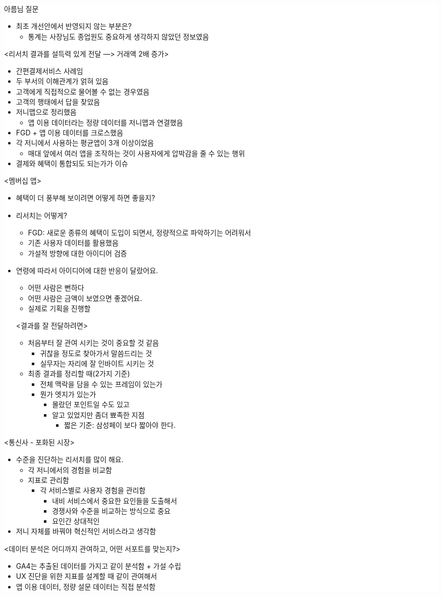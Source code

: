 
아름님 질문
- 최초 개선안에서 반영되지 않는 부분은?
	- 통계는 사장님도 종업원도 중요하게 생각하지 않았던 정보였음


<리서치 결과를 설득력 있게 전달 —> 거래액 2배 증가>
- 간편결제서비스 사례임
- 두 부서의 이해관계가 얽혀 있음
- 고객에게 직접적으로 물어볼 수 없는 경우였음
- 고객의 행태에서 답을 찾았음
- 저니맵으로 정리했음
	- 앱 이용 데이터라는 정량 데이터를 저니맵과 연결했음
- FGD + 앱 이용 데이터를 크로스했음
- 각 저니에서 사용하는 평균앱이 3개 이상이었음
	- 매대 앞에서 여러 앱을 조작하는 것이 사용자에게 압박감을 줄 수 있는 행위
- 결제와 혜택이 통합되도 되는가가 이슈

<멤버십 앱>
- 혜택이 더 풍부해 보이려면 어떻게 하면 좋을지?
- 리서치는 어떻게?
	- FGD: 새로운 종류의 혜택이 도입이 되면서, 정량적으로 파악하기는 어려워서
	- 기존 사용자 데이터를 활용했음
	- 가설적 방향에 대한 아이디어 검증
- 연령에 따라서 아이디어에 대한 반응이 달랐어요.
	- 어떤 사람은 뻔하다
	- 어떤 사람은 금액이 보였으면 좋겠어요.
	- 실제로 기획을 진행할


	<결과를 잘 전달하려면>
	- 처음부터 잘 관여 시키는 것이 중요할 것 같음
		- 귀찮을 정도로 찾아가서 말씀드리는 것
		- 실무자는 자리에 잘 인바이트 시키는 것
	- 최종 결과를 정리할 때(2가지 기준)
		- 전체 맥락을 담을 수 있는 프레임이 있는가
		- 뭔가 엣지가 있는가
			- 몰랐던 포인트일 수도 있고
			- 알고 있었지만 좀더 뾰족한 지점
				- 짧은 기준: 삼성페이 보다 짧아야 한다.

<통신사 - 포화된 시장>
- 수준을 진단하는 리서치를 많이 해요.
	- 각 저니에서의 경험을 비교함
	- 지표로 관리함
		- 각 서비스별로 사용자 경험을 관리함
			- 내비 서비스에서 중요한 요인들을 도출해서
			- 경쟁사와 수준을 비교하는 방식으로 중요
			- 요인간 상대적인 
- 저니 자체를 바꿔야 혁신적인 서비스라고 생각함


<데이터 분석은 어디까지 관여하고, 어떤 서포트를 맞는지?>
- GA4는 추출된 데이터를 가지고 같이 분석함 + 가설 수립
- UX 진단을 위한 지표를 설계할 때 같이 관여해서
- 앱 이용 데이터, 정량 설문 데이터는 직접 분석함
